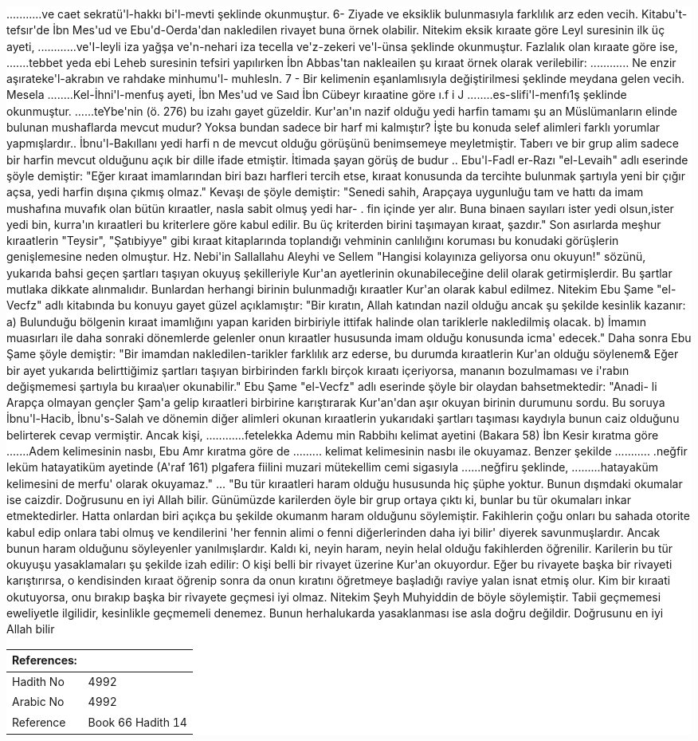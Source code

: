 ...........ve caet sekratü'l-hakkı bi'l-mevti şeklinde okunmuştur. 6- Ziyade ve eksiklik bulunmasıyla farklılık arz eden vecih. Kitabu't-tefsır'de İbn Mes'ud ve Ebu'd-Oerda'dan nakledilen rivayet buna örnek olabilir. Nitekim eksik kıraate göre Leyl suresinin ilk üç ayeti, ............ve'I-leyli iza yağşa ve'n-nehari iza tecella ve'z-zekeri ve'l-ünsa şeklinde okunmuştur. Fazlalık olan kıraate göre ise, .......tebbet yeda ebi Leheb suresinin tefsiri yapılırken İbn Abbas'tan nakleailen şu kıraat örnek olarak verilebilir: ............ Ne enzir aşırateke'l-akrabın ve rahdake minhumu'l- muhlesln. 7 - Bir kelimenin eşanlamlısıyla değiştirilmesi şeklinde meydana gelen vecih. Mesela ........Kel-İhni'l-menfuş ayeti, İbn Mes'ud ve Saıd İbn Cübeyr kıraatine göre ı.f i J ........es-slifi'l-menfı1ş şeklinde okunmuştur. ......teYbe'nin (ö. 276) bu izahı gayet güzeldir. Kur'an'ın nazif olduğu yedi harfin tamamı şu an Müslümanların elinde bulunan mushaflarda mevcut mudur? Yoksa bundan sadece bir harf mi kalmıştır? İşte bu konuda selef alimleri farklı yorumlar yapmışlardır.. İbnu'l-Bakıllanı yedi harfi n de mevcut olduğu görüşünü benimsemeye meyletmiştir. Taberı ve bir grup alim sadece bir harfin mevcut olduğunu açık bir dille ifade etmiştir. İtimada şayan görüş de budur .. Ebu'l-Fadl er-Razı "el-Levaih" adlı eserinde şöyle demiştir: "Eğer kıraat imamlarından biri bazı harfleri tercih etse, kıraat konusunda da tercihte bulunmak şartıyla yeni bir çığır açsa, yedi harfin dışına çıkmış olmaz." Kevaşı de şöyle demiştir: "Senedi sahih, Arapçaya uygunluğu tam ve hattı da imam mushafına muvafık olan bütün kıraatler, nasla sabit olmuş yedi har- . fin içinde yer alır. Buna binaen sayıları ister yedi olsun,ister yedi bin, kurra'ın kıraatleri bu kriterlere göre kabul edilir. Bu üç kriterden birini taşımayan kıraat, şazdır." Son asırlarda meşhur kıraatlerin "Teysir", "Şatıbiyye" gibi kıraat kitaplarında toplandığı vehminin canlılığını koruması bu konudaki görüşlerin genişlemesine neden olmuştur. Hz. Nebi'in Sallallahu Aleyhi ve Sellem "Hangisi kolayınıza geliyorsa onu okuyun!" sözünü, yukarıda bahsi geçen şartları taşıyan okuyuş şekilleriyle Kur'an ayetlerinin okunabileceğine delil olarak getirmişlerdir. Bu şartlar mutlaka dikkate alınmalıdır. Bunlardan herhangi birinin bulunmadığı kıraatler Kur'an olarak kabul edilmez. Nitekim Ebu Şame "el-Vecfz" adlı kitabında bu konuyu gayet güzel açıklamıştır: "Bir kıratın, Allah katından nazil olduğu ancak şu şekilde kesinlik kazanır: a) Bulunduğu bölgenin kıraat imamlığını yapan kariden birbiriyle ittifak halinde olan tariklerle nakledilmiş olacak. b) İmamın muasırları ile daha sonraki dönemlerde gelenler onun kıraatler hususunda imam olduğu konusunda icma' edecek." Daha sonra Ebu Şame şöyle demiştir: "Bir imamdan nakledilen-tarikler farklılık arz ederse, bu durumda kıraatlerin Kur'an olduğu söylenem& Eğer bir ayet yukarıda belirttiğimiz şartları taşıyan birbirinden farklı birçok kıraatı içeriyorsa, mananın bozulmaması ve i'rabın değişmemesi şartıyla bu kıraa\ıer okunabilir." Ebu Şame "el-Vecfz" adlı eserinde şöyle bir olaydan bahsetmektedir: "Anadi- li Arapça olmayan gençler Şam'a gelip kıraatleri birbirine karıştırarak Kur'an'dan aşır okuyan birinin durumunu sordu. Bu soruya İbnu'l-Hacib, İbnu's-Salah ve dönemin diğer alimleri okunan kıraatlerin yukarıdaki şartları taşıması kaydıyla bunun caiz olduğunu belirterek cevap vermiştir. Ancak kişi, ............fetelekka Ademu min Rabbihı kelimat ayetini (Bakara 58) İbn Kesir kıratma göre .......Adem kelimesinin nasbı, Ebu Amr kıratma göre de ......... kelimat kelimesinin nasbı ile okuyamaz. Benzer şekilde ........... .neğfir leküm hatayatiküm ayetinde (A'raf 161) plgafera fiilini muzari mütekellim cemi sigasıyla ......neğfiru şeklinde, .........hatayaküm kelimesini de merfu' olarak okuyamaz." ... "Bu tür kıraatleri haram olduğu hususunda hiç şüphe yoktur. Bunun dışmdaki okumalar ise caizdir. Doğrusunu en iyi Allah bilir. Günümüzde karilerden öyle bir grup ortaya çıktı ki, bunlar bu tür okumaları inkar etmektedirler. Hatta onlardan biri açıkça bu şekilde okumanm haram olduğunu söylemiştir. Fakihlerin çoğu onları bu sahada otorite kabul edip onlara tabi olmuş ve kendilerini 'her fennin alimi o fenni diğerlerinden daha iyi bilir' diyerek savunmuşlardır. Ancak bunun haram olduğunu söyleyenler yanılmışlardır. Kaldı ki, neyin haram, neyin helal olduğu fakihlerden öğrenilir. Karilerin bu tür okuyuşu yasaklamaları şu şekilde izah edilir: O kişi belli bir rivayet üzerine Kur'an okuyordur. Eğer bu rivayete başka bir rivayeti karıştırırsa, o kendisinden kıraat öğrenip sonra da onun kıratını öğretmeye başladığı raviye yalan isnat etmiş olur. Kim bir kıraati okutuyorsa, onu bırakıp başka bir rivayete geçmesi iyi olmaz. Nitekim Şeyh Muhyiddin de böyle söylemiştir. Tabii geçmemesi eweliyetle ilgilidir, kesinlikle geçmemeli denemez. Bunun herhalukarda yasaklanması ise asla doğru değildir. Doğrusunu en iyi Allah bilir
</div>
<div style={{backgroundColor:'#f8f9fa',padding:20, marginBottom: 10}}><table> <thead> <tr> <th>References:</th> <th></th> </tr> </thead> <tbody><tr><td>Hadith No</td><td>4992</td></tr><tr><td>Arabic No</td><td>4992</td></tr><tr><td>Reference</td><td>Book 66 Hadith 14</td></tr></tbody></table></div>
